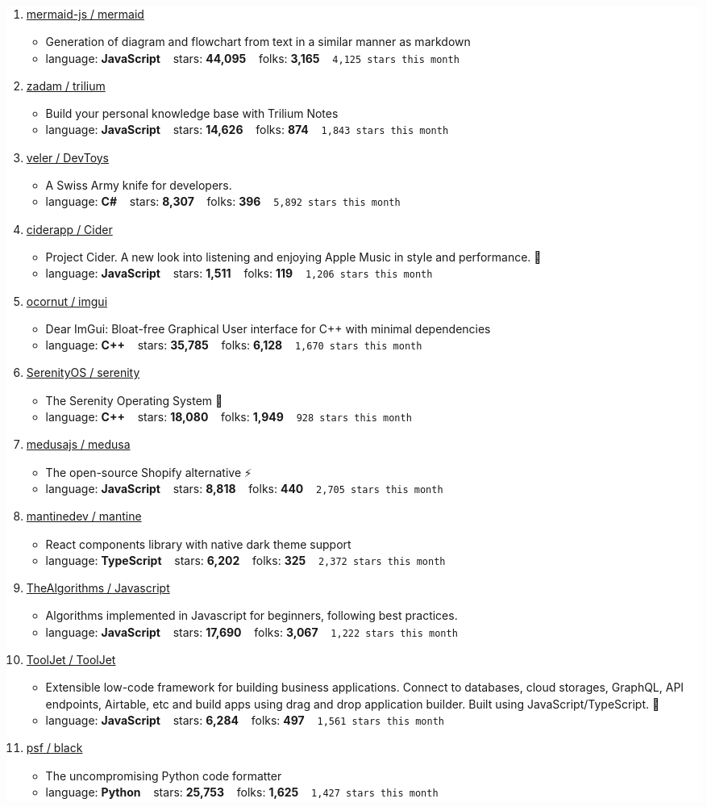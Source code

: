 1. [mermaid-js / mermaid](https://github.com/mermaid-js/mermaid)
    - Generation of diagram and flowchart from text in a similar manner as markdown
    - language: **JavaScript** &nbsp;&nbsp; stars: **44,095** &nbsp;&nbsp; folks: **3,165**  &nbsp;&nbsp; `4,125 stars this month`

1. [zadam / trilium](https://github.com/zadam/trilium)
    - Build your personal knowledge base with Trilium Notes
    - language: **JavaScript** &nbsp;&nbsp; stars: **14,626** &nbsp;&nbsp; folks: **874**  &nbsp;&nbsp; `1,843 stars this month`

1. [veler / DevToys](https://github.com/veler/DevToys)
    - A Swiss Army knife for developers.
    - language: **C#** &nbsp;&nbsp; stars: **8,307** &nbsp;&nbsp; folks: **396**  &nbsp;&nbsp; `5,892 stars this month`

1. [ciderapp / Cider](https://github.com/ciderapp/Cider)
    - Project Cider. A new look into listening and enjoying Apple Music in style and performance. 🚀
    - language: **JavaScript** &nbsp;&nbsp; stars: **1,511** &nbsp;&nbsp; folks: **119**  &nbsp;&nbsp; `1,206 stars this month`

1. [ocornut / imgui](https://github.com/ocornut/imgui)
    - Dear ImGui: Bloat-free Graphical User interface for C++ with minimal dependencies
    - language: **C++** &nbsp;&nbsp; stars: **35,785** &nbsp;&nbsp; folks: **6,128**  &nbsp;&nbsp; `1,670 stars this month`

1. [SerenityOS / serenity](https://github.com/SerenityOS/serenity)
    - The Serenity Operating System 🐞
    - language: **C++** &nbsp;&nbsp; stars: **18,080** &nbsp;&nbsp; folks: **1,949**  &nbsp;&nbsp; `928 stars this month`

1. [medusajs / medusa](https://github.com/medusajs/medusa)
    - The open-source Shopify alternative ⚡️
    - language: **JavaScript** &nbsp;&nbsp; stars: **8,818** &nbsp;&nbsp; folks: **440**  &nbsp;&nbsp; `2,705 stars this month`

1. [mantinedev / mantine](https://github.com/mantinedev/mantine)
    - React components library with native dark theme support
    - language: **TypeScript** &nbsp;&nbsp; stars: **6,202** &nbsp;&nbsp; folks: **325**  &nbsp;&nbsp; `2,372 stars this month`

1. [TheAlgorithms / Javascript](https://github.com/TheAlgorithms/Javascript)
    - Algorithms implemented in Javascript for beginners, following best practices.
    - language: **JavaScript** &nbsp;&nbsp; stars: **17,690** &nbsp;&nbsp; folks: **3,067**  &nbsp;&nbsp; `1,222 stars this month`

1. [ToolJet / ToolJet](https://github.com/ToolJet/ToolJet)
    - Extensible low-code framework for building business applications. Connect to databases, cloud storages, GraphQL, API endpoints, Airtable, etc and build apps using drag and drop application builder. Built using JavaScript/TypeScript. 🚀
    - language: **JavaScript** &nbsp;&nbsp; stars: **6,284** &nbsp;&nbsp; folks: **497**  &nbsp;&nbsp; `1,561 stars this month`

1. [psf / black](https://github.com/psf/black)
    - The uncompromising Python code formatter
    - language: **Python** &nbsp;&nbsp; stars: **25,753** &nbsp;&nbsp; folks: **1,625**  &nbsp;&nbsp; `1,427 stars this month`
